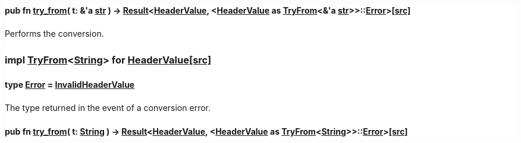 #### pub fn [try_from](https://doc.rust-lang.org/1.54.0/core/convert/trait.TryFrom.html#tymethod.try_from)( t: &'a [str](https://doc.rust-lang.org/1.54.0/std/primitive.str.html) ) -> [Result](https://doc.rust-lang.org/1.54.0/core/result/enum.Result.html "enum core::result::Result")&lt;[HeaderValue](/docs/api/rust/tauri/struct.HeaderValue "struct tauri::http&#x3A;:header::HeaderValue"), &lt;[HeaderValue](/docs/api/rust/tauri/struct.HeaderValue "struct tauri::http&#x3A;:header::HeaderValue") as [TryFrom](https://doc.rust-lang.org/1.54.0/core/convert/trait.TryFrom.html "trait core::convert::TryFrom")&lt;&'a [str](https://doc.rust-lang.org/1.54.0/std/primitive.str.html)>>::[Error](https://doc.rust-lang.org/1.54.0/core/convert/trait.TryFrom.html#associatedtype.Error "type core::convert::TryFrom::Error")>[\[src\]](https://docs.rs/http/0.2.4/src/http/header/value.rs.html#504 "goto source code")

Performs the conversion.

### impl [TryFrom](https://doc.rust-lang.org/1.54.0/core/convert/trait.TryFrom.html "trait core::convert::TryFrom")&lt;[String](https://doc.rust-lang.org/1.54.0/alloc/string/struct.String.html "struct alloc::string::String")> for [HeaderValue](/docs/api/rust/tauri/struct.HeaderValue "struct tauri::http&#x3A;:header::HeaderValue")[\[src\]](https://docs.rs/http/0.2.4/src/http/header/value.rs.html#526-533 "goto source code")

#### type [Error](https://doc.rust-lang.org/1.54.0/core/convert/trait.TryFrom.html#associatedtype.Error) = [InvalidHeaderValue](/docs/api/rust/tauri/struct.InvalidHeaderValue "struct tauri::http&#x3A;:header::InvalidHeaderValue")

The type returned in the event of a conversion error.

#### pub fn [try_from](https://doc.rust-lang.org/1.54.0/core/convert/trait.TryFrom.html#tymethod.try_from)( t: [String](https://doc.rust-lang.org/1.54.0/alloc/string/struct.String.html "struct alloc::string::String") ) -> [Result](https://doc.rust-lang.org/1.54.0/core/result/enum.Result.html "enum core::result::Result")&lt;[HeaderValue](/docs/api/rust/tauri/struct.HeaderValue "struct tauri::http&#x3A;:header::HeaderValue"), &lt;[HeaderValue](/docs/api/rust/tauri/struct.HeaderValue "struct tauri::http&#x3A;:header::HeaderValue") as [TryFrom](https://doc.rust-lang.org/1.54.0/core/convert/trait.TryFrom.html "trait core::convert::TryFrom")&lt;[String](https://doc.rust-lang.org/1.54.0/alloc/string/struct.String.html "struct alloc::string::String")>>::[Error](https://doc.rust-lang.org/1.54.0/core/convert/trait.TryFrom.html#associatedtype.Error "type core::convert::TryFrom::Error")>[\[src\]](https://docs.rs/http/0.2.4/src/http/header/value.rs.html#530 "goto source code")
